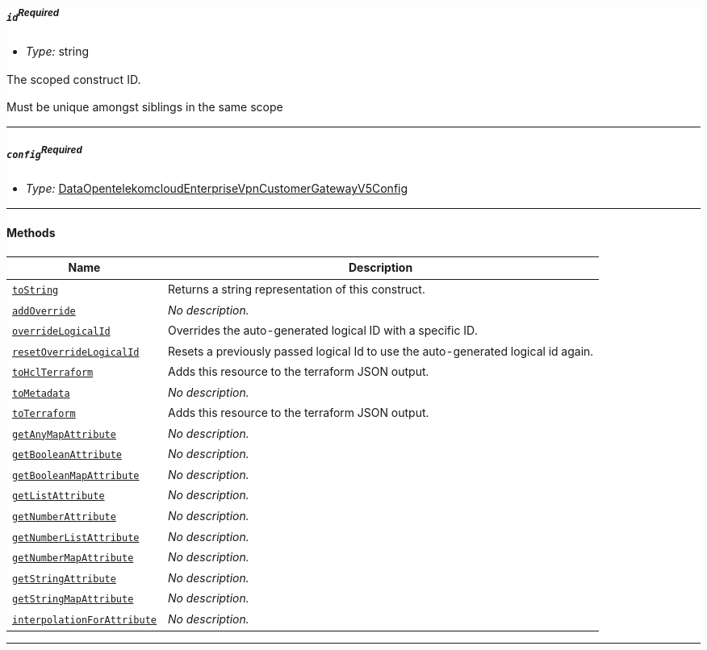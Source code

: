 ##### `id`<sup>Required</sup> <a name="id" id="@cdktf/provider-opentelekomcloud.dataOpentelekomcloudEnterpriseVpnCustomerGatewayV5.DataOpentelekomcloudEnterpriseVpnCustomerGatewayV5.Initializer.parameter.id"></a>

- *Type:* string

The scoped construct ID.

Must be unique amongst siblings in the same scope

---

##### `config`<sup>Required</sup> <a name="config" id="@cdktf/provider-opentelekomcloud.dataOpentelekomcloudEnterpriseVpnCustomerGatewayV5.DataOpentelekomcloudEnterpriseVpnCustomerGatewayV5.Initializer.parameter.config"></a>

- *Type:* <a href="#@cdktf/provider-opentelekomcloud.dataOpentelekomcloudEnterpriseVpnCustomerGatewayV5.DataOpentelekomcloudEnterpriseVpnCustomerGatewayV5Config">DataOpentelekomcloudEnterpriseVpnCustomerGatewayV5Config</a>

---

#### Methods <a name="Methods" id="Methods"></a>

| **Name** | **Description** |
| --- | --- |
| <code><a href="#@cdktf/provider-opentelekomcloud.dataOpentelekomcloudEnterpriseVpnCustomerGatewayV5.DataOpentelekomcloudEnterpriseVpnCustomerGatewayV5.toString">toString</a></code> | Returns a string representation of this construct. |
| <code><a href="#@cdktf/provider-opentelekomcloud.dataOpentelekomcloudEnterpriseVpnCustomerGatewayV5.DataOpentelekomcloudEnterpriseVpnCustomerGatewayV5.addOverride">addOverride</a></code> | *No description.* |
| <code><a href="#@cdktf/provider-opentelekomcloud.dataOpentelekomcloudEnterpriseVpnCustomerGatewayV5.DataOpentelekomcloudEnterpriseVpnCustomerGatewayV5.overrideLogicalId">overrideLogicalId</a></code> | Overrides the auto-generated logical ID with a specific ID. |
| <code><a href="#@cdktf/provider-opentelekomcloud.dataOpentelekomcloudEnterpriseVpnCustomerGatewayV5.DataOpentelekomcloudEnterpriseVpnCustomerGatewayV5.resetOverrideLogicalId">resetOverrideLogicalId</a></code> | Resets a previously passed logical Id to use the auto-generated logical id again. |
| <code><a href="#@cdktf/provider-opentelekomcloud.dataOpentelekomcloudEnterpriseVpnCustomerGatewayV5.DataOpentelekomcloudEnterpriseVpnCustomerGatewayV5.toHclTerraform">toHclTerraform</a></code> | Adds this resource to the terraform JSON output. |
| <code><a href="#@cdktf/provider-opentelekomcloud.dataOpentelekomcloudEnterpriseVpnCustomerGatewayV5.DataOpentelekomcloudEnterpriseVpnCustomerGatewayV5.toMetadata">toMetadata</a></code> | *No description.* |
| <code><a href="#@cdktf/provider-opentelekomcloud.dataOpentelekomcloudEnterpriseVpnCustomerGatewayV5.DataOpentelekomcloudEnterpriseVpnCustomerGatewayV5.toTerraform">toTerraform</a></code> | Adds this resource to the terraform JSON output. |
| <code><a href="#@cdktf/provider-opentelekomcloud.dataOpentelekomcloudEnterpriseVpnCustomerGatewayV5.DataOpentelekomcloudEnterpriseVpnCustomerGatewayV5.getAnyMapAttribute">getAnyMapAttribute</a></code> | *No description.* |
| <code><a href="#@cdktf/provider-opentelekomcloud.dataOpentelekomcloudEnterpriseVpnCustomerGatewayV5.DataOpentelekomcloudEnterpriseVpnCustomerGatewayV5.getBooleanAttribute">getBooleanAttribute</a></code> | *No description.* |
| <code><a href="#@cdktf/provider-opentelekomcloud.dataOpentelekomcloudEnterpriseVpnCustomerGatewayV5.DataOpentelekomcloudEnterpriseVpnCustomerGatewayV5.getBooleanMapAttribute">getBooleanMapAttribute</a></code> | *No description.* |
| <code><a href="#@cdktf/provider-opentelekomcloud.dataOpentelekomcloudEnterpriseVpnCustomerGatewayV5.DataOpentelekomcloudEnterpriseVpnCustomerGatewayV5.getListAttribute">getListAttribute</a></code> | *No description.* |
| <code><a href="#@cdktf/provider-opentelekomcloud.dataOpentelekomcloudEnterpriseVpnCustomerGatewayV5.DataOpentelekomcloudEnterpriseVpnCustomerGatewayV5.getNumberAttribute">getNumberAttribute</a></code> | *No description.* |
| <code><a href="#@cdktf/provider-opentelekomcloud.dataOpentelekomcloudEnterpriseVpnCustomerGatewayV5.DataOpentelekomcloudEnterpriseVpnCustomerGatewayV5.getNumberListAttribute">getNumberListAttribute</a></code> | *No description.* |
| <code><a href="#@cdktf/provider-opentelekomcloud.dataOpentelekomcloudEnterpriseVpnCustomerGatewayV5.DataOpentelekomcloudEnterpriseVpnCustomerGatewayV5.getNumberMapAttribute">getNumberMapAttribute</a></code> | *No description.* |
| <code><a href="#@cdktf/provider-opentelekomcloud.dataOpentelekomcloudEnterpriseVpnCustomerGatewayV5.DataOpentelekomcloudEnterpriseVpnCustomerGatewayV5.getStringAttribute">getStringAttribute</a></code> | *No description.* |
| <code><a href="#@cdktf/provider-opentelekomcloud.dataOpentelekomcloudEnterpriseVpnCustomerGatewayV5.DataOpentelekomcloudEnterpriseVpnCustomerGatewayV5.getStringMapAttribute">getStringMapAttribute</a></code> | *No description.* |
| <code><a href="#@cdktf/provider-opentelekomcloud.dataOpentelekomcloudEnterpriseVpnCustomerGatewayV5.DataOpentelekomcloudEnterpriseVpnCustomerGatewayV5.interpolationForAttribute">interpolationForAttribute</a></code> | *No description.* |

---